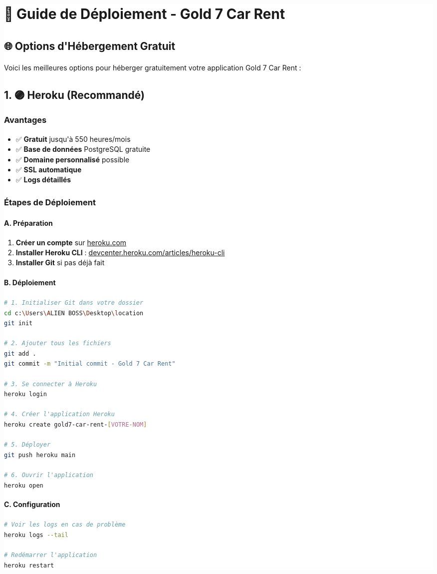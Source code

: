 # 🚀 Guide de Déploiement - Gold 7 Car Rent

## 🌐 Options d'Hébergement Gratuit

Voici les meilleures options pour héberger gratuitement votre application Gold 7 Car Rent :

## 1. 🟣 **Heroku** (Recommandé)

### Avantages
- ✅ **Gratuit** jusqu'à 550 heures/mois
- ✅ **Base de données** PostgreSQL gratuite
- ✅ **Domaine personnalisé** possible
- ✅ **SSL automatique**
- ✅ **Logs détaillés**

### Étapes de Déploiement

#### A. Préparation
1. **Créer un compte** sur [heroku.com](https://heroku.com)
2. **Installer Heroku CLI** : [devcenter.heroku.com/articles/heroku-cli](https://devcenter.heroku.com/articles/heroku-cli)
3. **Installer Git** si pas déjà fait

#### B. Déploiement
```bash
# 1. Initialiser Git dans votre dossier
cd c:\Users\ALIEN BOSS\Desktop\location
git init

# 2. Ajouter tous les fichiers
git add .
git commit -m "Initial commit - Gold 7 Car Rent"

# 3. Se connecter à Heroku
heroku login

# 4. Créer l'application Heroku
heroku create gold7-car-rent-[VOTRE-NOM]

# 5. Déployer
git push heroku main

# 6. Ouvrir l'application
heroku open
```

#### C. Configuration
```bash
# Voir les logs en cas de problème
heroku logs --tail

# Redémarrer l'application
heroku restart
```
